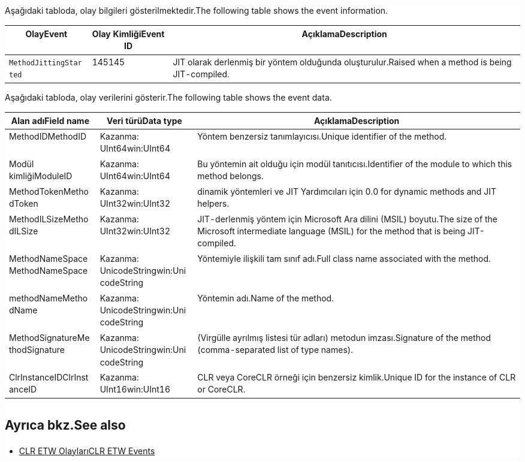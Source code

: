 <span data-ttu-id="607d7-283">Aşağıdaki tabloda, olay bilgileri gösterilmektedir.</span><span class="sxs-lookup"><span data-stu-id="607d7-283">The following table shows the event information.</span></span>

|<span data-ttu-id="607d7-284">Olay</span><span class="sxs-lookup"><span data-stu-id="607d7-284">Event</span></span>|<span data-ttu-id="607d7-285">Olay Kimliği</span><span class="sxs-lookup"><span data-stu-id="607d7-285">Event ID</span></span>|<span data-ttu-id="607d7-286">Açıklama</span><span class="sxs-lookup"><span data-stu-id="607d7-286">Description</span></span>|
|-----------|--------------|-----------------|
|`MethodJittingStarted`|<span data-ttu-id="607d7-287">145</span><span class="sxs-lookup"><span data-stu-id="607d7-287">145</span></span>|<span data-ttu-id="607d7-288">JIT olarak derlenmiş bir yöntem olduğunda oluşturulur.</span><span class="sxs-lookup"><span data-stu-id="607d7-288">Raised when a method is being JIT-compiled.</span></span>|

<span data-ttu-id="607d7-289">Aşağıdaki tabloda, olay verilerini gösterir.</span><span class="sxs-lookup"><span data-stu-id="607d7-289">The following table shows the event data.</span></span>

|<span data-ttu-id="607d7-290">Alan adı</span><span class="sxs-lookup"><span data-stu-id="607d7-290">Field name</span></span>|<span data-ttu-id="607d7-291">Veri türü</span><span class="sxs-lookup"><span data-stu-id="607d7-291">Data type</span></span>|<span data-ttu-id="607d7-292">Açıklama</span><span class="sxs-lookup"><span data-stu-id="607d7-292">Description</span></span>|
|----------------|---------------|-----------------|
|<span data-ttu-id="607d7-293">MethodID</span><span class="sxs-lookup"><span data-stu-id="607d7-293">MethodID</span></span>|<span data-ttu-id="607d7-294">Kazanma: UInt64</span><span class="sxs-lookup"><span data-stu-id="607d7-294">win:UInt64</span></span>|<span data-ttu-id="607d7-295">Yöntem benzersiz tanımlayıcısı.</span><span class="sxs-lookup"><span data-stu-id="607d7-295">Unique identifier of the method.</span></span>|
|<span data-ttu-id="607d7-296">Modül kimliği</span><span class="sxs-lookup"><span data-stu-id="607d7-296">ModuleID</span></span>|<span data-ttu-id="607d7-297">Kazanma: UInt64</span><span class="sxs-lookup"><span data-stu-id="607d7-297">win:UInt64</span></span>|<span data-ttu-id="607d7-298">Bu yöntemin ait olduğu için modül tanıtıcısı.</span><span class="sxs-lookup"><span data-stu-id="607d7-298">Identifier of the module to which this method belongs.</span></span>|
|<span data-ttu-id="607d7-299">MethodToken</span><span class="sxs-lookup"><span data-stu-id="607d7-299">MethodToken</span></span>|<span data-ttu-id="607d7-300">Kazanma: UInt32</span><span class="sxs-lookup"><span data-stu-id="607d7-300">win:UInt32</span></span>|<span data-ttu-id="607d7-301">dinamik yöntemleri ve JIT Yardımcıları için 0.</span><span class="sxs-lookup"><span data-stu-id="607d7-301">0 for dynamic methods and JIT helpers.</span></span>|
|<span data-ttu-id="607d7-302">MethodILSize</span><span class="sxs-lookup"><span data-stu-id="607d7-302">MethodILSize</span></span>|<span data-ttu-id="607d7-303">Kazanma: UInt32</span><span class="sxs-lookup"><span data-stu-id="607d7-303">win:UInt32</span></span>|<span data-ttu-id="607d7-304">JIT-derlenmiş yöntem için Microsoft Ara dilini (MSIL) boyutu.</span><span class="sxs-lookup"><span data-stu-id="607d7-304">The size of the Microsoft intermediate language (MSIL) for the method that is being JIT-compiled.</span></span>|
|<span data-ttu-id="607d7-305">MethodNameSpace</span><span class="sxs-lookup"><span data-stu-id="607d7-305">MethodNameSpace</span></span>|<span data-ttu-id="607d7-306">Kazanma: UnicodeString</span><span class="sxs-lookup"><span data-stu-id="607d7-306">win:UnicodeString</span></span>|<span data-ttu-id="607d7-307">Yöntemiyle ilişkili tam sınıf adı.</span><span class="sxs-lookup"><span data-stu-id="607d7-307">Full class name associated with the method.</span></span>|
|<span data-ttu-id="607d7-308">methodName</span><span class="sxs-lookup"><span data-stu-id="607d7-308">MethodName</span></span>|<span data-ttu-id="607d7-309">Kazanma: UnicodeString</span><span class="sxs-lookup"><span data-stu-id="607d7-309">win:UnicodeString</span></span>|<span data-ttu-id="607d7-310">Yöntemin adı.</span><span class="sxs-lookup"><span data-stu-id="607d7-310">Name of the method.</span></span>|
|<span data-ttu-id="607d7-311">MethodSignature</span><span class="sxs-lookup"><span data-stu-id="607d7-311">MethodSignature</span></span>|<span data-ttu-id="607d7-312">Kazanma: UnicodeString</span><span class="sxs-lookup"><span data-stu-id="607d7-312">win:UnicodeString</span></span>|<span data-ttu-id="607d7-313">(Virgülle ayrılmış listesi tür adları) metodun imzası.</span><span class="sxs-lookup"><span data-stu-id="607d7-313">Signature of the method (comma-separated list of type names).</span></span>|
|<span data-ttu-id="607d7-314">ClrInstanceID</span><span class="sxs-lookup"><span data-stu-id="607d7-314">ClrInstanceID</span></span>|<span data-ttu-id="607d7-315">Kazanma: UInt16</span><span class="sxs-lookup"><span data-stu-id="607d7-315">win:UInt16</span></span>|<span data-ttu-id="607d7-316">CLR veya CoreCLR örneği için benzersiz kimlik.</span><span class="sxs-lookup"><span data-stu-id="607d7-316">Unique ID for the instance of CLR or CoreCLR.</span></span>|

## <a name="see-also"></a><span data-ttu-id="607d7-317">Ayrıca bkz.</span><span class="sxs-lookup"><span data-stu-id="607d7-317">See also</span></span>

- [<span data-ttu-id="607d7-318">CLR ETW Olayları</span><span class="sxs-lookup"><span data-stu-id="607d7-318">CLR ETW Events</span></span>](../../../docs/framework/performance/clr-etw-events.md)
